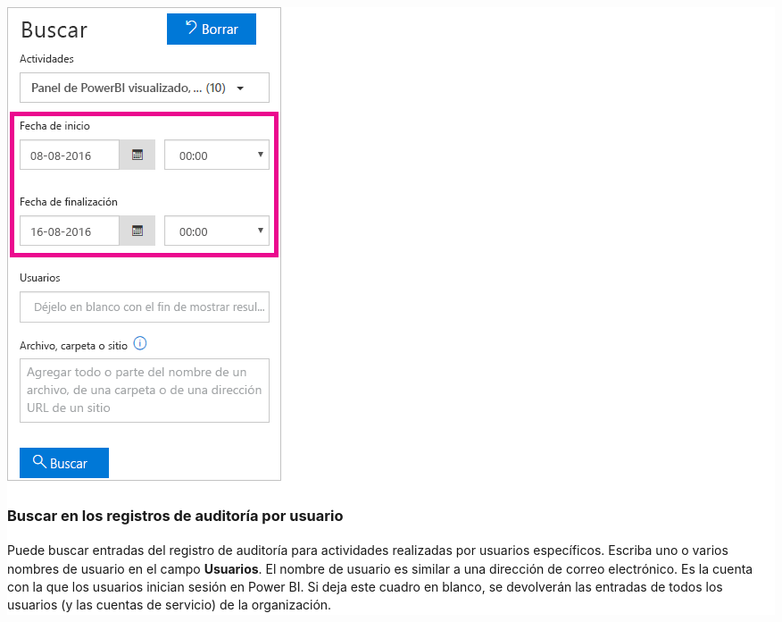 ![Captura de pantalla de la búsqueda de registros de auditoría con las opciones de fecha de inicio y fecha de finalización resaltadas.](media/service-admin-auditing/search-audit-log-by-date.png)

### <a name="search-the-audit-logs-by-users"></a>Buscar en los registros de auditoría por usuario

Puede buscar entradas del registro de auditoría para actividades realizadas por usuarios específicos. Escriba uno o varios nombres de usuario en el campo **Usuarios**. El nombre de usuario es similar a una dirección de correo electrónico. Es la cuenta con la que los usuarios inician sesión en Power BI. Si deja este cuadro en blanco, se devolverán las entradas de todos los usuarios (y las cuentas de servicio) de la organización.
